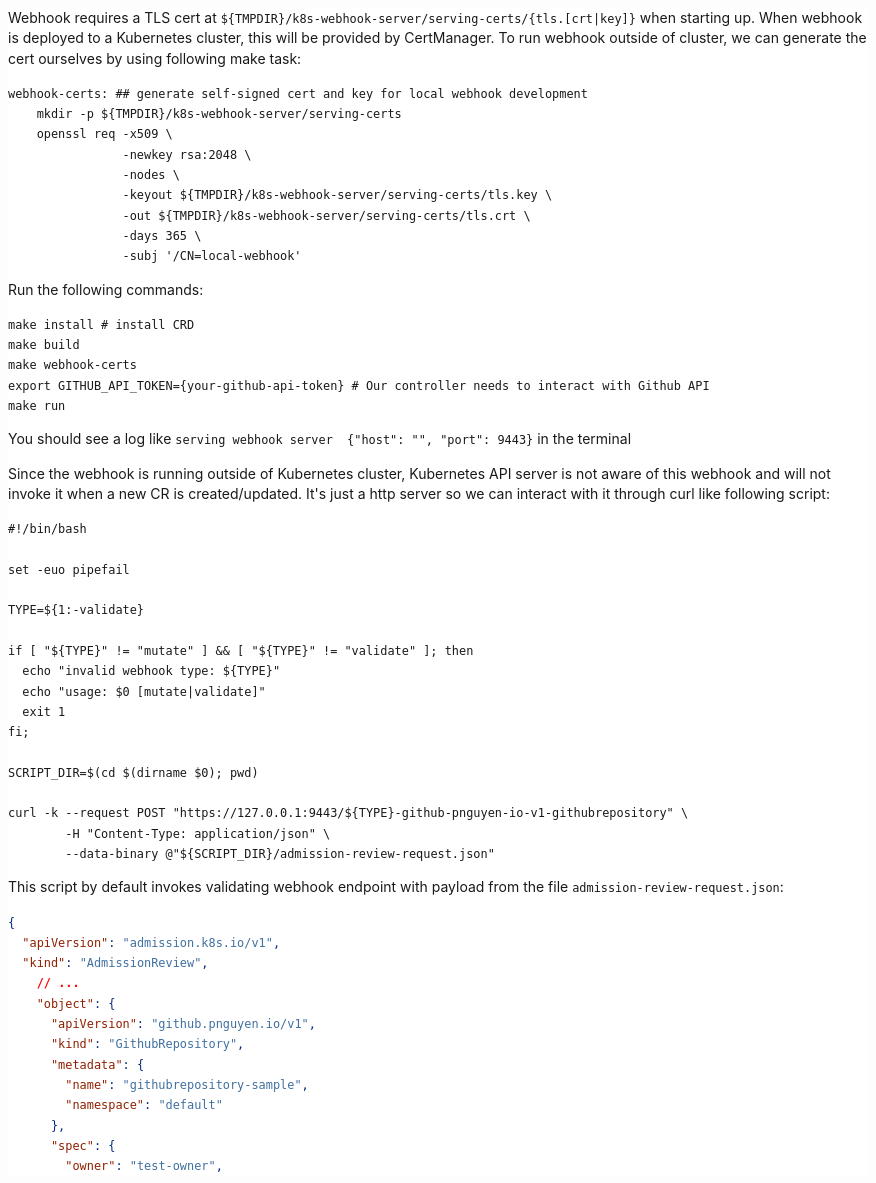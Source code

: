 Webhook requires a TLS cert at `${TMPDIR}/k8s-webhook-server/serving-certs/{tls.[crt|key]}` when starting up. When webhook is deployed to a Kubernetes cluster, this will be provided by CertManager. To run webhook outside of cluster, we can generate the cert ourselves by using following make task:

```shell
webhook-certs: ## generate self-signed cert and key for local webhook development
	mkdir -p ${TMPDIR}/k8s-webhook-server/serving-certs
	openssl req -x509 \
				-newkey rsa:2048 \
				-nodes \
				-keyout ${TMPDIR}/k8s-webhook-server/serving-certs/tls.key \
				-out ${TMPDIR}/k8s-webhook-server/serving-certs/tls.crt \
				-days 365 \
				-subj '/CN=local-webhook'
```

Run the following commands:

```shell
make install # install CRD
make build
make webhook-certs
export GITHUB_API_TOKEN={your-github-api-token} # Our controller needs to interact with Github API
make run
```

You should see a log like `serving webhook server  {"host": "", "port": 9443}` in the terminal

Since the webhook is running outside of Kubernetes cluster, Kubernetes API server is not aware of this webhook and will not invoke it when a new CR is created/updated. It's just a http server so we can interact with it through curl like following script:

```shell
#!/bin/bash

set -euo pipefail

TYPE=${1:-validate}

if [ "${TYPE}" != "mutate" ] && [ "${TYPE}" != "validate" ]; then
  echo "invalid webhook type: ${TYPE}"
  echo "usage: $0 [mutate|validate]"
  exit 1
fi;

SCRIPT_DIR=$(cd $(dirname $0); pwd)

curl -k --request POST "https://127.0.0.1:9443/${TYPE}-github-pnguyen-io-v1-githubrepository" \
        -H "Content-Type: application/json" \
        --data-binary @"${SCRIPT_DIR}/admission-review-request.json"
```

This script by default invokes validating webhook endpoint with payload from the file `admission-review-request.json`:

```json
{
  "apiVersion": "admission.k8s.io/v1",
  "kind": "AdmissionReview",
	// ...
    "object": {
      "apiVersion": "github.pnguyen.io/v1",
      "kind": "GithubRepository",
      "metadata": {
        "name": "githubrepository-sample",
        "namespace": "default"
      },
      "spec": {
        "owner": "test-owner",
```